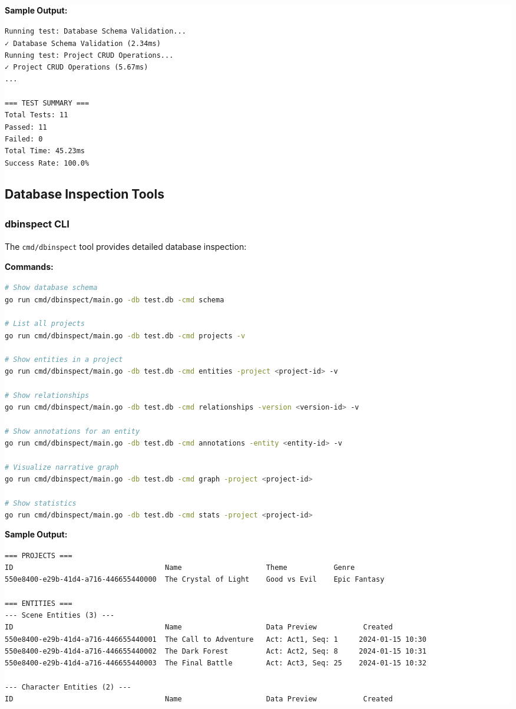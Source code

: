 **Sample Output:**
```
Running test: Database Schema Validation...
✓ Database Schema Validation (2.34ms)
Running test: Project CRUD Operations...
✓ Project CRUD Operations (5.67ms)
...

=== TEST SUMMARY ===
Total Tests: 11
Passed: 11
Failed: 0
Total Time: 45.23ms
Success Rate: 100.0%
```

## Database Inspection Tools

### dbinspect CLI

The `cmd/dbinspect` tool provides detailed database inspection:

**Commands:**
```bash
# Show database schema
go run cmd/dbinspect/main.go -db test.db -cmd schema

# List all projects
go run cmd/dbinspect/main.go -db test.db -cmd projects -v

# Show entities in a project
go run cmd/dbinspect/main.go -db test.db -cmd entities -project <project-id> -v

# Show relationships
go run cmd/dbinspect/main.go -db test.db -cmd relationships -version <version-id> -v

# Show annotations for an entity
go run cmd/dbinspect/main.go -db test.db -cmd annotations -entity <entity-id> -v

# Visualize narrative graph
go run cmd/dbinspect/main.go -db test.db -cmd graph -project <project-id>

# Show statistics
go run cmd/dbinspect/main.go -db test.db -cmd stats -project <project-id>
```

**Sample Output:**
```
=== PROJECTS ===
ID                                    Name                    Theme           Genre
550e8400-e29b-41d4-a716-446655440000  The Crystal of Light    Good vs Evil    Epic Fantasy

=== ENTITIES ===
--- Scene Entities (3) ---
ID                                    Name                    Data Preview           Created
550e8400-e29b-41d4-a716-446655440001  The Call to Adventure   Act: Act1, Seq: 1     2024-01-15 10:30
550e8400-e29b-41d4-a716-446655440002  The Dark Forest         Act: Act2, Seq: 8     2024-01-15 10:31
550e8400-e29b-41d4-a716-446655440003  The Final Battle        Act: Act3, Seq: 25    2024-01-15 10:32

--- Character Entities (2) ---
ID                                    Name                    Data Preview           Created
```